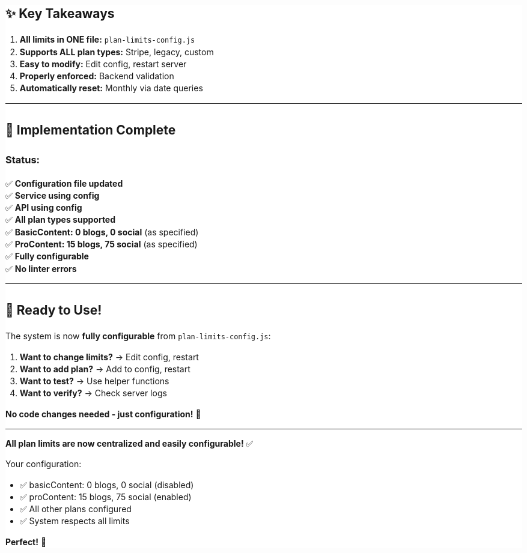 
## ✨ **Key Takeaways**

1. **All limits in ONE file:** `plan-limits-config.js`
2. **Supports ALL plan types:** Stripe, legacy, custom
3. **Easy to modify:** Edit config, restart server
4. **Properly enforced:** Backend validation
5. **Automatically reset:** Monthly via date queries

---

## 🎉 **Implementation Complete**

### **Status:**

✅ **Configuration file updated**  
✅ **Service using config**  
✅ **API using config**  
✅ **All plan types supported**  
✅ **BasicContent: 0 blogs, 0 social** (as specified)  
✅ **ProContent: 15 blogs, 75 social** (as specified)  
✅ **Fully configurable**  
✅ **No linter errors**  

---

## 🚀 **Ready to Use!**

The system is now **fully configurable** from `plan-limits-config.js`:

1. **Want to change limits?** → Edit config, restart
2. **Want to add plan?** → Add to config, restart
3. **Want to test?** → Use helper functions
4. **Want to verify?** → Check server logs

**No code changes needed - just configuration!** 🎯

---

**All plan limits are now centralized and easily configurable!** ✅

Your configuration:
- ✅ basicContent: 0 blogs, 0 social (disabled)
- ✅ proContent: 15 blogs, 75 social (enabled)
- ✅ All other plans configured
- ✅ System respects all limits

**Perfect!** 🎊

